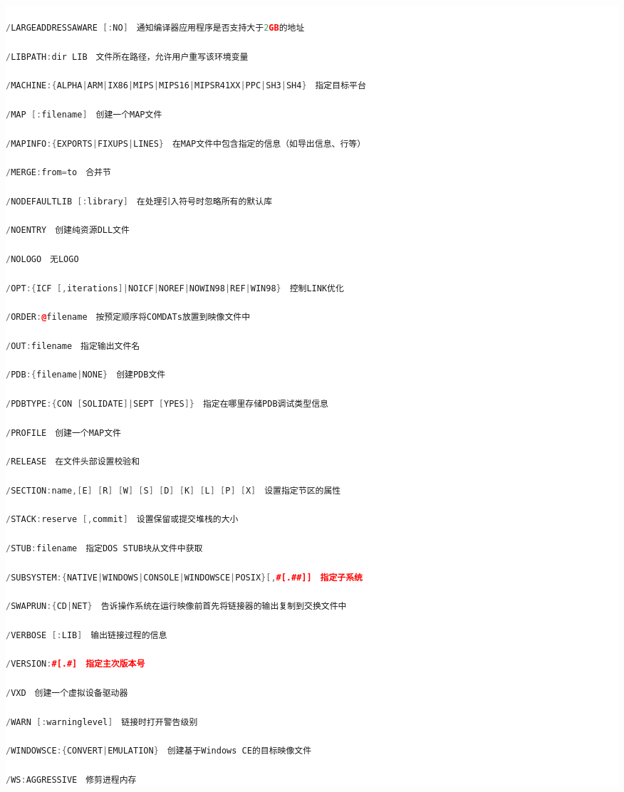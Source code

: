 ```cpp

/LARGEADDRESSAWARE [:NO]　通知编译器应用程序是否支持大于2GB的地址

/LIBPATH:dir LIB　文件所在路径，允许用户重写该环境变量

/MACHINE:{ALPHA|ARM|IX86|MIPS|MIPS16|MIPSR41XX|PPC|SH3|SH4}　指定目标平台

/MAP [:filename]　创建一个MAP文件

/MAPINFO:{EXPORTS|FIXUPS|LINES}　在MAP文件中包含指定的信息（如导出信息、行等）

/MERGE:from=to　合并节

/NODEFAULTLIB [:library]　在处理引入符号时忽略所有的默认库

/NOENTRY　创建纯资源DLL文件

/NOLOGO　无LOGO

/OPT:{ICF [,iterations]|NOICF|NOREF|NOWIN98|REF|WIN98}　控制LINK优化

/ORDER:@filename　按预定顺序将COMDATs放置到映像文件中

/OUT:filename　指定输出文件名

/PDB:{filename|NONE}　创建PDB文件

/PDBTYPE:{CON [SOLIDATE]|SEPT [YPES]}　指定在哪里存储PDB调试类型信息

/PROFILE　创建一个MAP文件

/RELEASE　在文件头部设置校验和

/SECTION:name,[E] [R] [W] [S] [D] [K] [L] [P] [X]　设置指定节区的属性

/STACK:reserve [,commit]　设置保留或提交堆栈的大小

/STUB:filename　指定DOS STUB块从文件中获取

/SUBSYSTEM:{NATIVE|WINDOWS|CONSOLE|WINDOWSCE|POSIX}[,#[.##]]　指定子系统

/SWAPRUN:{CD|NET}　告诉操作系统在运行映像前首先将链接器的输出复制到交换文件中

/VERBOSE [:LIB]　输出链接过程的信息

/VERSION:#[.#]　指定主次版本号

/VXD　创建一个虚拟设备驱动器

/WARN [:warninglevel]　链接时打开警告级别

/WINDOWSCE:{CONVERT|EMULATION}　创建基于Windows CE的目标映像文件

/WS:AGGRESSIVE　修剪进程内存
```

